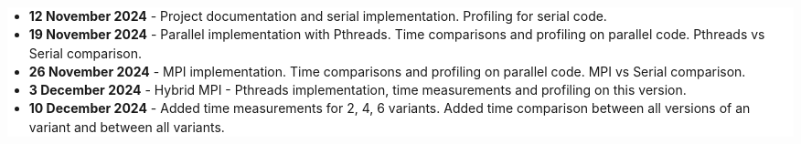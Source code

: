 - **12 November 2024** - Project documentation and serial implementation. Profiling for serial code.
- **19 November 2024** - Parallel implementation with Pthreads. Time comparisons and profiling on parallel code. Pthreads vs Serial comparison.
- **26 November 2024** - MPI implementation. Time comparisons and profiling on parallel code. MPI vs Serial comparison.
- **3 December 2024** - Hybrid MPI - Pthreads implementation, time measurements and profiling on this version.
- **10 December 2024** - Added time measurements for 2, 4, 6 variants. Added time comparison between all versions of an variant and between all variants.
